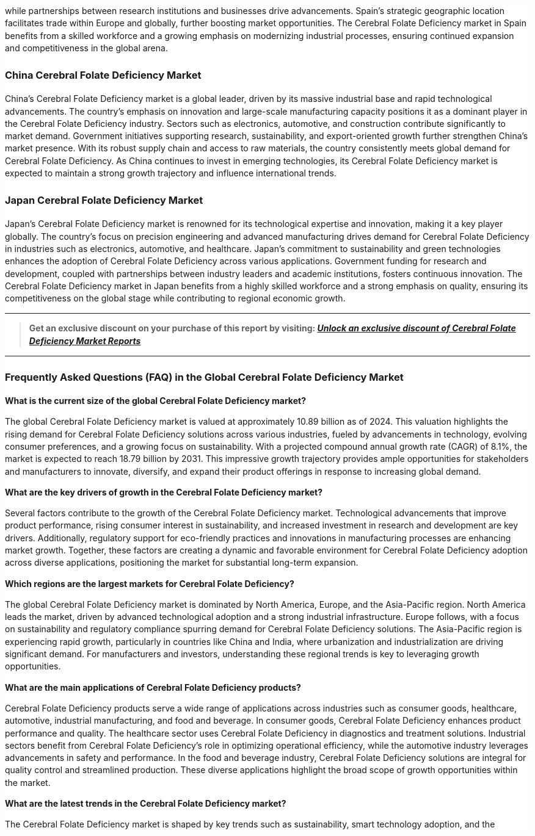 while partnerships between research institutions and businesses drive advancements. Spain&rsquo;s strategic geographic location facilitates trade within Europe and globally, further boosting market opportunities. The Cerebral Folate Deficiency market in Spain benefits from a skilled workforce and a growing emphasis on modernizing industrial processes, ensuring continued expansion and competitiveness in the global arena.</p><h3>China Cerebral Folate Deficiency Market</h3><p>China&rsquo;s Cerebral Folate Deficiency market is a global leader, driven by its massive industrial base and rapid technological advancements. The country&rsquo;s emphasis on innovation and large-scale manufacturing capacity positions it as a dominant player in the Cerebral Folate Deficiency industry. Sectors such as electronics, automotive, and construction contribute significantly to market demand. Government initiatives supporting research, sustainability, and export-oriented growth further strengthen China&rsquo;s market presence. With its robust supply chain and access to raw materials, the country consistently meets global demand for Cerebral Folate Deficiency. As China continues to invest in emerging technologies, its Cerebral Folate Deficiency market is expected to maintain a strong growth trajectory and influence international trends.</p><h3>Japan Cerebral Folate Deficiency Market</h3><p>Japan&rsquo;s Cerebral Folate Deficiency market is renowned for its technological expertise and innovation, making it a key player globally. The country&rsquo;s focus on precision engineering and advanced manufacturing drives demand for Cerebral Folate Deficiency in industries such as electronics, automotive, and healthcare. Japan&rsquo;s commitment to sustainability and green technologies enhances the adoption of Cerebral Folate Deficiency across various applications. Government funding for research and development, coupled with partnerships between industry leaders and academic institutions, fosters continuous innovation. The Cerebral Folate Deficiency market in Japan benefits from a highly skilled workforce and a strong emphasis on quality, ensuring its competitiveness on the global stage while contributing to regional economic growth.</p><hr /><blockquote><p><strong>Get an exclusive discount on your purchase of this report by visiting: <em><a href="://marketresearchpulse.com/ask-for-discount/65756?utm_source=Github&amp;utm_medium=023">Unlock an exclusive discount of Cerebral Folate Deficiency Market Reports</a></em>&nbsp;</strong></p></blockquote><hr /><h3>Frequently Asked Questions (FAQ) in the Global Cerebral Folate Deficiency Market</h3><p><strong>What is the current size of the global Cerebral Folate Deficiency market?</strong></p><p>The global Cerebral Folate Deficiency market is valued at approximately 10.89 billion as of 2024. This valuation highlights the rising demand for Cerebral Folate Deficiency solutions across various industries, fueled by advancements in technology, evolving consumer preferences, and a growing focus on sustainability. With a projected compound annual growth rate (CAGR) of 8.1%, the market is expected to reach 18.79 billion by 2031. This impressive growth trajectory provides ample opportunities for stakeholders and manufacturers to innovate, diversify, and expand their product offerings in response to increasing global demand.</p><p><strong>What are the key drivers of growth in the Cerebral Folate Deficiency market?</strong></p><p>Several factors contribute to the growth of the Cerebral Folate Deficiency market. Technological advancements that improve product performance, rising consumer interest in sustainability, and increased investment in research and development are key drivers. Additionally, regulatory support for eco-friendly practices and innovations in manufacturing processes are enhancing market growth. Together, these factors are creating a dynamic and favorable environment for Cerebral Folate Deficiency adoption across diverse applications, positioning the market for substantial long-term expansion.</p><p><strong>Which regions are the largest markets for Cerebral Folate Deficiency?</strong></p><p>The global Cerebral Folate Deficiency market is dominated by North America, Europe, and the Asia-Pacific region. North America leads the market, driven by advanced technological adoption and a strong industrial infrastructure. Europe follows, with a focus on sustainability and regulatory compliance spurring demand for Cerebral Folate Deficiency solutions. The Asia-Pacific region is experiencing rapid growth, particularly in countries like China and India, where urbanization and industrialization are driving significant demand. For manufacturers and investors, understanding these regional trends is key to leveraging growth opportunities.</p><p><strong>What are the main applications of Cerebral Folate Deficiency products?</strong></p><p>Cerebral Folate Deficiency products serve a wide range of applications across industries such as consumer goods, healthcare, automotive, industrial manufacturing, and food and beverage. In consumer goods, Cerebral Folate Deficiency enhances product performance and quality. The healthcare sector uses Cerebral Folate Deficiency in diagnostics and treatment solutions. Industrial sectors benefit from Cerebral Folate Deficiency&rsquo;s role in optimizing operational efficiency, while the automotive industry leverages advancements in safety and performance. In the food and beverage industry, Cerebral Folate Deficiency solutions are integral for quality control and streamlined production. These diverse applications highlight the broad scope of growth opportunities within the market.</p><p><strong>What are the latest trends in the Cerebral Folate Deficiency market?</strong></p><p>The Cerebral Folate Deficiency market is shaped by key trends such as sustainability, smart technology adoption, and the
